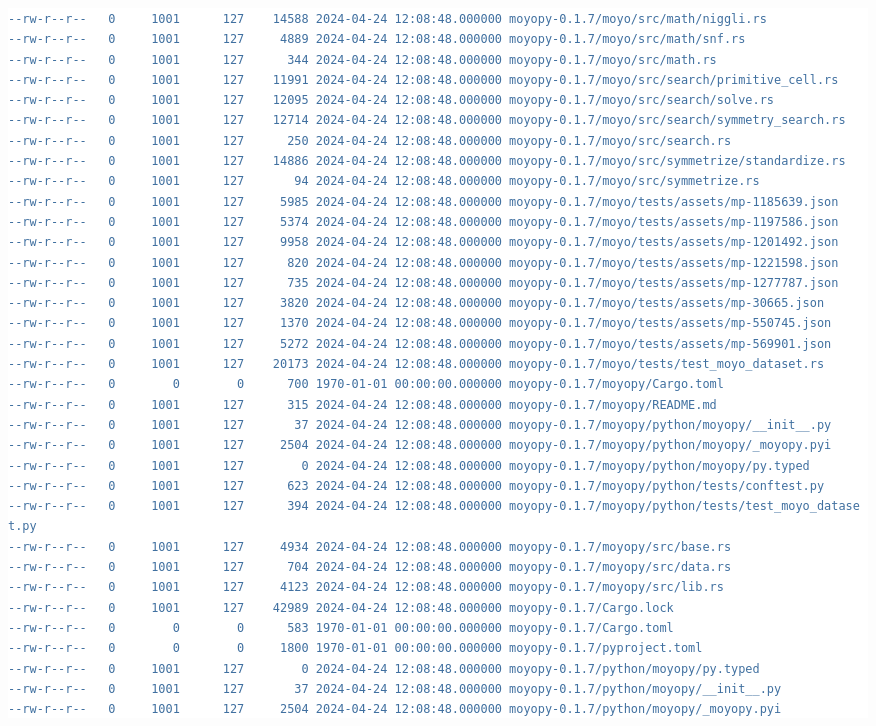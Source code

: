 ```diff
--rw-r--r--   0     1001      127    14588 2024-04-24 12:08:48.000000 moyopy-0.1.7/moyo/src/math/niggli.rs
--rw-r--r--   0     1001      127     4889 2024-04-24 12:08:48.000000 moyopy-0.1.7/moyo/src/math/snf.rs
--rw-r--r--   0     1001      127      344 2024-04-24 12:08:48.000000 moyopy-0.1.7/moyo/src/math.rs
--rw-r--r--   0     1001      127    11991 2024-04-24 12:08:48.000000 moyopy-0.1.7/moyo/src/search/primitive_cell.rs
--rw-r--r--   0     1001      127    12095 2024-04-24 12:08:48.000000 moyopy-0.1.7/moyo/src/search/solve.rs
--rw-r--r--   0     1001      127    12714 2024-04-24 12:08:48.000000 moyopy-0.1.7/moyo/src/search/symmetry_search.rs
--rw-r--r--   0     1001      127      250 2024-04-24 12:08:48.000000 moyopy-0.1.7/moyo/src/search.rs
--rw-r--r--   0     1001      127    14886 2024-04-24 12:08:48.000000 moyopy-0.1.7/moyo/src/symmetrize/standardize.rs
--rw-r--r--   0     1001      127       94 2024-04-24 12:08:48.000000 moyopy-0.1.7/moyo/src/symmetrize.rs
--rw-r--r--   0     1001      127     5985 2024-04-24 12:08:48.000000 moyopy-0.1.7/moyo/tests/assets/mp-1185639.json
--rw-r--r--   0     1001      127     5374 2024-04-24 12:08:48.000000 moyopy-0.1.7/moyo/tests/assets/mp-1197586.json
--rw-r--r--   0     1001      127     9958 2024-04-24 12:08:48.000000 moyopy-0.1.7/moyo/tests/assets/mp-1201492.json
--rw-r--r--   0     1001      127      820 2024-04-24 12:08:48.000000 moyopy-0.1.7/moyo/tests/assets/mp-1221598.json
--rw-r--r--   0     1001      127      735 2024-04-24 12:08:48.000000 moyopy-0.1.7/moyo/tests/assets/mp-1277787.json
--rw-r--r--   0     1001      127     3820 2024-04-24 12:08:48.000000 moyopy-0.1.7/moyo/tests/assets/mp-30665.json
--rw-r--r--   0     1001      127     1370 2024-04-24 12:08:48.000000 moyopy-0.1.7/moyo/tests/assets/mp-550745.json
--rw-r--r--   0     1001      127     5272 2024-04-24 12:08:48.000000 moyopy-0.1.7/moyo/tests/assets/mp-569901.json
--rw-r--r--   0     1001      127    20173 2024-04-24 12:08:48.000000 moyopy-0.1.7/moyo/tests/test_moyo_dataset.rs
--rw-r--r--   0        0        0      700 1970-01-01 00:00:00.000000 moyopy-0.1.7/moyopy/Cargo.toml
--rw-r--r--   0     1001      127      315 2024-04-24 12:08:48.000000 moyopy-0.1.7/moyopy/README.md
--rw-r--r--   0     1001      127       37 2024-04-24 12:08:48.000000 moyopy-0.1.7/moyopy/python/moyopy/__init__.py
--rw-r--r--   0     1001      127     2504 2024-04-24 12:08:48.000000 moyopy-0.1.7/moyopy/python/moyopy/_moyopy.pyi
--rw-r--r--   0     1001      127        0 2024-04-24 12:08:48.000000 moyopy-0.1.7/moyopy/python/moyopy/py.typed
--rw-r--r--   0     1001      127      623 2024-04-24 12:08:48.000000 moyopy-0.1.7/moyopy/python/tests/conftest.py
--rw-r--r--   0     1001      127      394 2024-04-24 12:08:48.000000 moyopy-0.1.7/moyopy/python/tests/test_moyo_dataset.py
--rw-r--r--   0     1001      127     4934 2024-04-24 12:08:48.000000 moyopy-0.1.7/moyopy/src/base.rs
--rw-r--r--   0     1001      127      704 2024-04-24 12:08:48.000000 moyopy-0.1.7/moyopy/src/data.rs
--rw-r--r--   0     1001      127     4123 2024-04-24 12:08:48.000000 moyopy-0.1.7/moyopy/src/lib.rs
--rw-r--r--   0     1001      127    42989 2024-04-24 12:08:48.000000 moyopy-0.1.7/Cargo.lock
--rw-r--r--   0        0        0      583 1970-01-01 00:00:00.000000 moyopy-0.1.7/Cargo.toml
--rw-r--r--   0        0        0     1800 1970-01-01 00:00:00.000000 moyopy-0.1.7/pyproject.toml
--rw-r--r--   0     1001      127        0 2024-04-24 12:08:48.000000 moyopy-0.1.7/python/moyopy/py.typed
--rw-r--r--   0     1001      127       37 2024-04-24 12:08:48.000000 moyopy-0.1.7/python/moyopy/__init__.py
--rw-r--r--   0     1001      127     2504 2024-04-24 12:08:48.000000 moyopy-0.1.7/python/moyopy/_moyopy.pyi
```